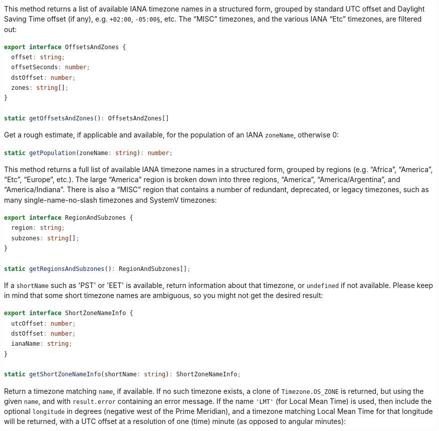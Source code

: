 This method returns a list of available IANA timezone names in a structured form, grouped by standard UTC offset and Daylight Saving Time offset (if any), e.g. `+02:00`, `-05:00§`, etc. The “MISC” timezones, and the various IANA “Etc” timezones, are filtered out:

```typescript
export interface OffsetsAndZones {
  offset: string;
  offsetSeconds: number;
  dstOffset: number;
  zones: string[];
}

static getOffsetsAndZones(): OffsetsAndZones[]
```

Get a rough estimate, if applicable and available, for the population of an IANA `zoneName`, otherwise 0:

```typescript
static getPopulation(zoneName: string): number;
```

This method returns a full list of available IANA timezone names in a structured form, grouped by regions (e.g. “Africa”, “America”, “Etc”, “Europe”, etc.). The large “America” region is broken down into three regions, “America”, “America/Argentina”, and “America/Indiana”. There is also a “MISC” region that contains a number of redundant, deprecated, or legacy timezones, such as many single-name-no-slash timezones and SystemV timezones:

```typescript
export interface RegionAndSubzones {
  region: string;
  subzones: string[];
}

static getRegionsAndSubzones(): RegionAndSubzones[];
```

If a `shortName` such as 'PST' or 'EET' is available, return information about that timezone, or `undefined` if not available. Please keep in mind that some short timezone names are ambiguous, so you might not get the desired result:

```typescript
export interface ShortZoneNameInfo {
  utcOffset: number;
  dstOffset: number;
  ianaName: string;
}

static getShortZoneNameInfo(shortName: string): ShortZoneNameInfo;
```

Return a timezone matching `name`, if available. If no such timezone exists, a clone of `Timezone.OS_ZONE` is returned, but using the given `name`, and with `result.error` containing an error message. If the name `'LMT'` (for Local Mean Time) is used, then include the optional `longitude` in degrees (negative west of the Prime Meridian), and a timezone matching Local Mean Time for that longitude will be returned, with a UTC offset at a resolution of one (time) minute (as opposed to angular minutes):
